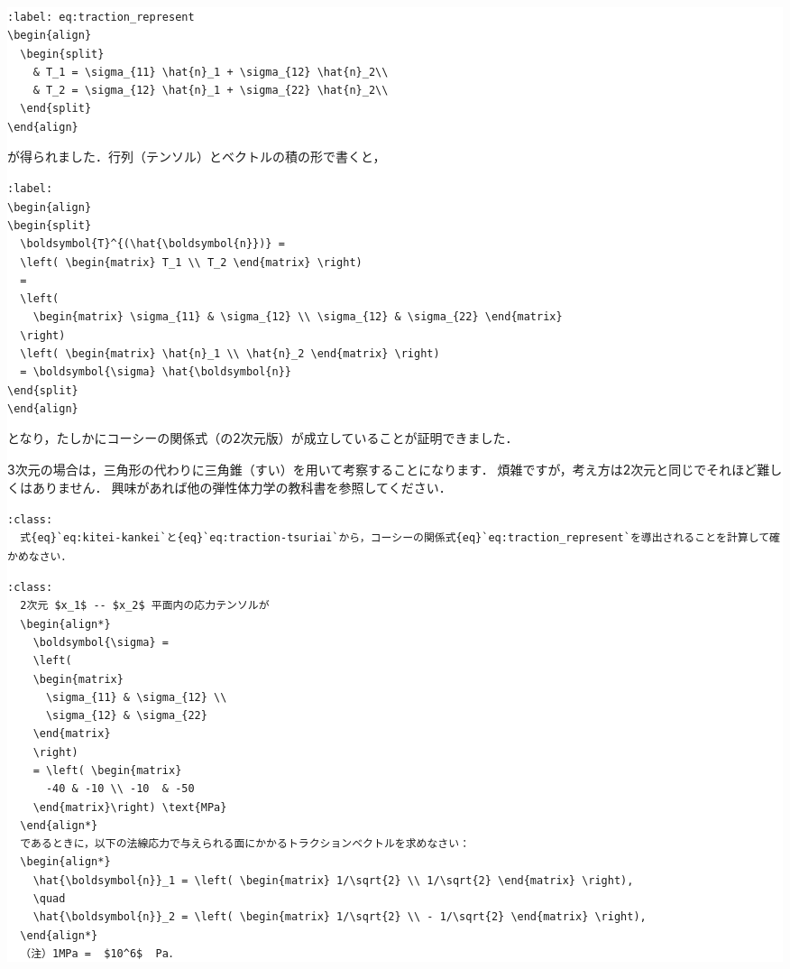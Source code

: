 ```{math}
:label: eq:traction_represent
\begin{align}
  \begin{split}
    & T_1 = \sigma_{11} \hat{n}_1 + \sigma_{12} \hat{n}_2\\
    & T_2 = \sigma_{12} \hat{n}_1 + \sigma_{22} \hat{n}_2\\
  \end{split}
\end{align}
```
が得られました．行列（テンソル）とベクトルの積の形で書くと，
```{math}
:label: 
\begin{align}
\begin{split}
  \boldsymbol{T}^{(\hat{\boldsymbol{n}})} =
  \left( \begin{matrix} T_1 \\ T_2 \end{matrix} \right)
  =
  \left(
    \begin{matrix} \sigma_{11} & \sigma_{12} \\ \sigma_{12} & \sigma_{22} \end{matrix}
  \right)
  \left( \begin{matrix} \hat{n}_1 \\ \hat{n}_2 \end{matrix} \right)
  = \boldsymbol{\sigma} \hat{\boldsymbol{n}}
\end{split}
\end{align}
```
となり，たしかにコーシーの関係式（の2次元版）が成立していることが証明できました．

3次元の場合は，三角形の代わりに三角錐（すい）を用いて考察することになります．
煩雑ですが，考え方は2次元と同じでそれほど難しくはありません．
興味があれば他の弾性体力学の教科書を参照してください．


````{admonition} 演習問題：コーシーの関係式
:class: 
  式{eq}`eq:kitei-kankei`と{eq}`eq:traction-tsuriai`から，コーシーの関係式{eq}`eq:traction_represent`を導出されることを計算して確かめなさい．
````

````{admonition} 演習問題：応力テンソルとトラクション
:class: 
  2次元 $x_1$ -- $x_2$ 平面内の応力テンソルが
  \begin{align*}
    \boldsymbol{\sigma} =
    \left(
    \begin{matrix}
      \sigma_{11} & \sigma_{12} \\
      \sigma_{12} & \sigma_{22}
    \end{matrix}
    \right)
    = \left( \begin{matrix}
      -40 & -10 \\ -10  & -50 
    \end{matrix}\right) \text{MPa}
  \end{align*}
  であるときに，以下の法線応力で与えられる面にかかるトラクションベクトルを求めなさい：
  \begin{align*}
    \hat{\boldsymbol{n}}_1 = \left( \begin{matrix} 1/\sqrt{2} \\ 1/\sqrt{2} \end{matrix} \right),
    \quad
    \hat{\boldsymbol{n}}_2 = \left( \begin{matrix} 1/\sqrt{2} \\ - 1/\sqrt{2} \end{matrix} \right),
  \end{align*}
  （注）1MPa =  $10^6$  Pa．
````

